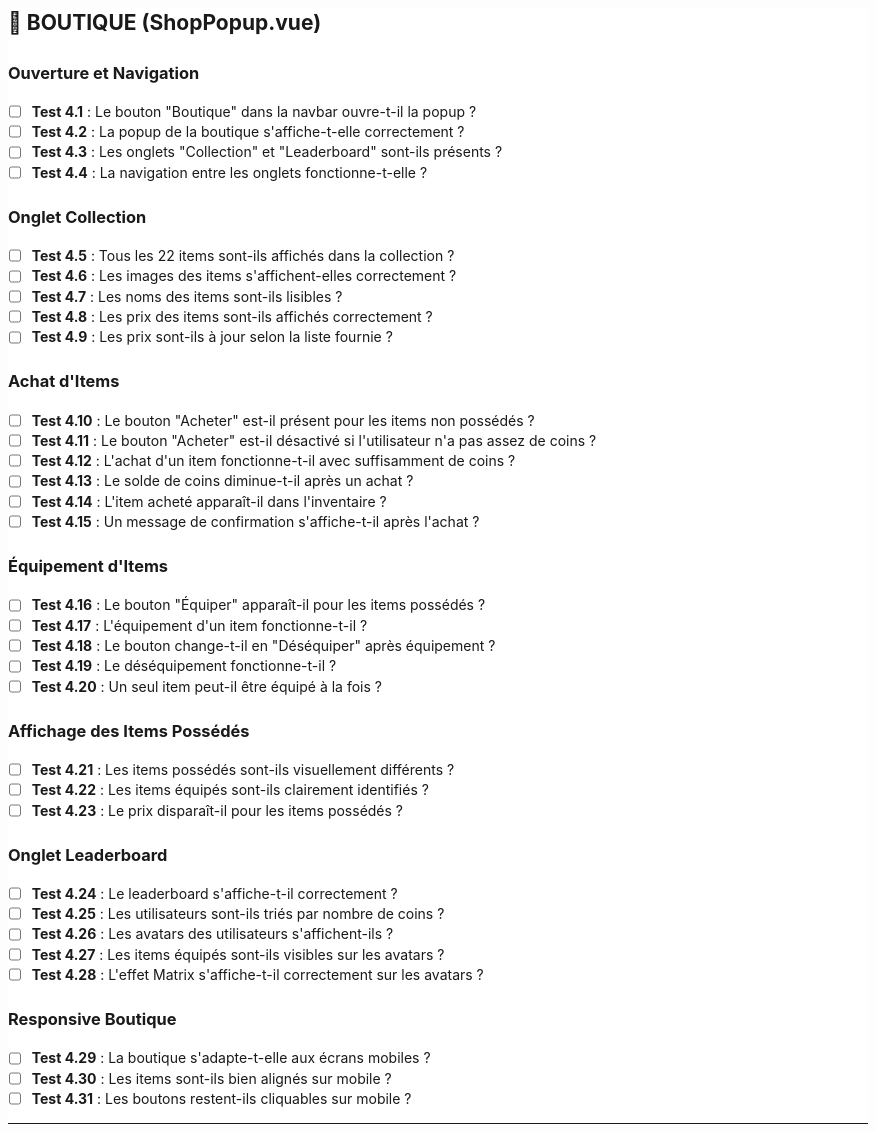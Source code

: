 ## 🛒 **BOUTIQUE (ShopPopup.vue)**

### **Ouverture et Navigation**
- [ ] **Test 4.1** : Le bouton "Boutique" dans la navbar ouvre-t-il la popup ?
- [ ] **Test 4.2** : La popup de la boutique s'affiche-t-elle correctement ?
- [ ] **Test 4.3** : Les onglets "Collection" et "Leaderboard" sont-ils présents ?
- [ ] **Test 4.4** : La navigation entre les onglets fonctionne-t-elle ?

### **Onglet Collection**
- [ ] **Test 4.5** : Tous les 22 items sont-ils affichés dans la collection ?
- [ ] **Test 4.6** : Les images des items s'affichent-elles correctement ?
- [ ] **Test 4.7** : Les noms des items sont-ils lisibles ?
- [ ] **Test 4.8** : Les prix des items sont-ils affichés correctement ?
- [ ] **Test 4.9** : Les prix sont-ils à jour selon la liste fournie ?

### **Achat d'Items**
- [ ] **Test 4.10** : Le bouton "Acheter" est-il présent pour les items non possédés ?
- [ ] **Test 4.11** : Le bouton "Acheter" est-il désactivé si l'utilisateur n'a pas assez de coins ?
- [ ] **Test 4.12** : L'achat d'un item fonctionne-t-il avec suffisamment de coins ?
- [ ] **Test 4.13** : Le solde de coins diminue-t-il après un achat ?
- [ ] **Test 4.14** : L'item acheté apparaît-il dans l'inventaire ?
- [ ] **Test 4.15** : Un message de confirmation s'affiche-t-il après l'achat ?

### **Équipement d'Items**
- [ ] **Test 4.16** : Le bouton "Équiper" apparaît-il pour les items possédés ?
- [ ] **Test 4.17** : L'équipement d'un item fonctionne-t-il ?
- [ ] **Test 4.18** : Le bouton change-t-il en "Déséquiper" après équipement ?
- [ ] **Test 4.19** : Le déséquipement fonctionne-t-il ?
- [ ] **Test 4.20** : Un seul item peut-il être équipé à la fois ?

### **Affichage des Items Possédés**
- [ ] **Test 4.21** : Les items possédés sont-ils visuellement différents ?
- [ ] **Test 4.22** : Les items équipés sont-ils clairement identifiés ?
- [ ] **Test 4.23** : Le prix disparaît-il pour les items possédés ?

### **Onglet Leaderboard**
- [ ] **Test 4.24** : Le leaderboard s'affiche-t-il correctement ?
- [ ] **Test 4.25** : Les utilisateurs sont-ils triés par nombre de coins ?
- [ ] **Test 4.26** : Les avatars des utilisateurs s'affichent-ils ?
- [ ] **Test 4.27** : Les items équipés sont-ils visibles sur les avatars ?
- [ ] **Test 4.28** : L'effet Matrix s'affiche-t-il correctement sur les avatars ?

### **Responsive Boutique**
- [ ] **Test 4.29** : La boutique s'adapte-t-elle aux écrans mobiles ?
- [ ] **Test 4.30** : Les items sont-ils bien alignés sur mobile ?
- [ ] **Test 4.31** : Les boutons restent-ils cliquables sur mobile ?

---
